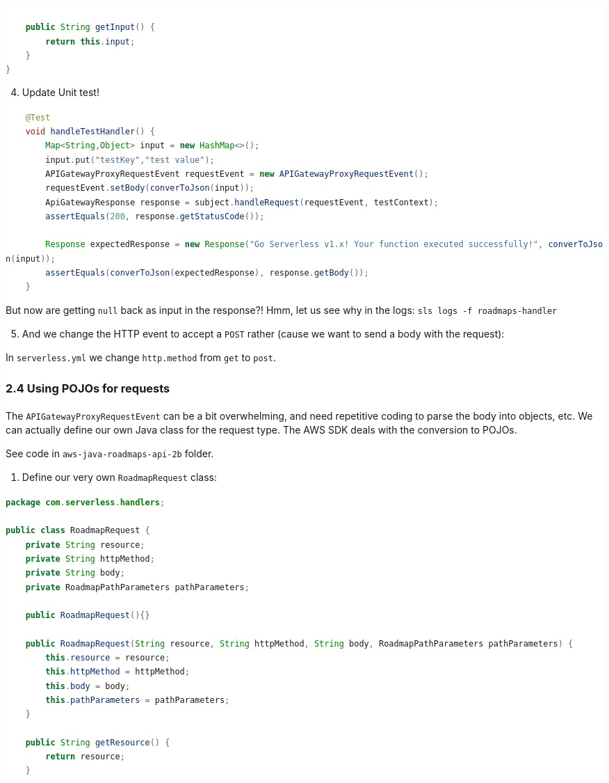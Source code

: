 ```java

    public String getInput() {
        return this.input;
    }
}
```

4. Update Unit test!

```java
    @Test
    void handleTestHandler() {
        Map<String,Object> input = new HashMap<>();
        input.put("testKey","test value");
        APIGatewayProxyRequestEvent requestEvent = new APIGatewayProxyRequestEvent();
        requestEvent.setBody(converToJson(input));
        ApiGatewayResponse response = subject.handleRequest(requestEvent, testContext);
        assertEquals(200, response.getStatusCode());

        Response expectedResponse = new Response("Go Serverless v1.x! Your function executed successfully!", converToJson(input));
        assertEquals(converToJson(expectedResponse), response.getBody());
    }
```

But now are getting `null` back as input in the response?! Hmm, let us see why in the logs:
`sls logs -f roadmaps-handler`

5. And we change the HTTP event to accept a `POST` rather (cause we want to send a body with the request):

In `serverless.yml` we change `http.method` from `get` to `post`.

### 2.4 Using POJOs for requests

The `APIGatewayProxyRequestEvent` can be a bit overwhelming, and need repetitive coding to parse the body into objects, etc. 
We can actually define our own Java class for the request type. The AWS SDK deals with the conversion to POJOs.

See code in `aws-java-roadmaps-api-2b` folder.

1. Define our very own `RoadmapRequest` class:

```java
package com.serverless.handlers;

public class RoadmapRequest {
    private String resource;
    private String httpMethod;
    private String body;
    private RoadmapPathParameters pathParameters;

    public RoadmapRequest(){}

    public RoadmapRequest(String resource, String httpMethod, String body, RoadmapPathParameters pathParameters) {
        this.resource = resource;
        this.httpMethod = httpMethod;
        this.body = body;
        this.pathParameters = pathParameters;
    }

    public String getResource() {
        return resource;
    }

```